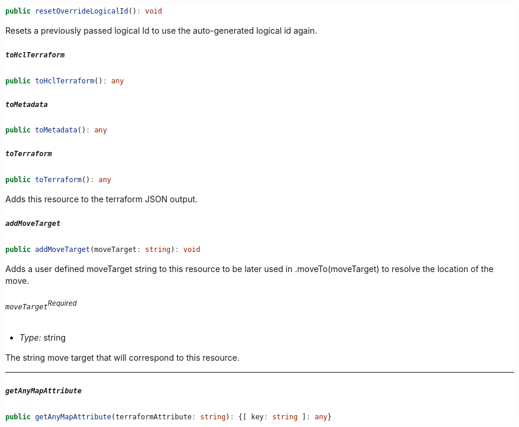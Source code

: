 ```typescript
public resetOverrideLogicalId(): void
```

Resets a previously passed logical Id to use the auto-generated logical id again.

##### `toHclTerraform` <a name="toHclTerraform" id="@ithings/cdktf-provider-openstack.networkingPortforwardingV2.NetworkingPortforwardingV2.toHclTerraform"></a>

```typescript
public toHclTerraform(): any
```

##### `toMetadata` <a name="toMetadata" id="@ithings/cdktf-provider-openstack.networkingPortforwardingV2.NetworkingPortforwardingV2.toMetadata"></a>

```typescript
public toMetadata(): any
```

##### `toTerraform` <a name="toTerraform" id="@ithings/cdktf-provider-openstack.networkingPortforwardingV2.NetworkingPortforwardingV2.toTerraform"></a>

```typescript
public toTerraform(): any
```

Adds this resource to the terraform JSON output.

##### `addMoveTarget` <a name="addMoveTarget" id="@ithings/cdktf-provider-openstack.networkingPortforwardingV2.NetworkingPortforwardingV2.addMoveTarget"></a>

```typescript
public addMoveTarget(moveTarget: string): void
```

Adds a user defined moveTarget string to this resource to be later used in .moveTo(moveTarget) to resolve the location of the move.

###### `moveTarget`<sup>Required</sup> <a name="moveTarget" id="@ithings/cdktf-provider-openstack.networkingPortforwardingV2.NetworkingPortforwardingV2.addMoveTarget.parameter.moveTarget"></a>

- *Type:* string

The string move target that will correspond to this resource.

---

##### `getAnyMapAttribute` <a name="getAnyMapAttribute" id="@ithings/cdktf-provider-openstack.networkingPortforwardingV2.NetworkingPortforwardingV2.getAnyMapAttribute"></a>

```typescript
public getAnyMapAttribute(terraformAttribute: string): {[ key: string ]: any}
```
